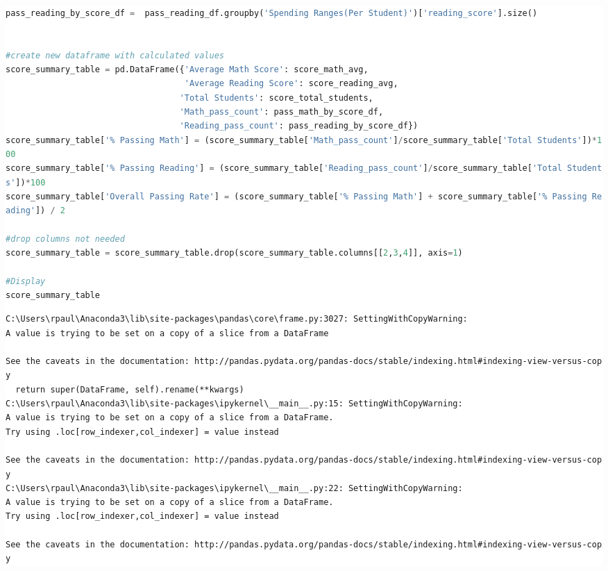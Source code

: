 ```python
pass_reading_by_score_df =  pass_reading_df.groupby('Spending Ranges(Per Student)')['reading_score'].size()


#create new dataframe with calculated values
score_summary_table = pd.DataFrame({'Average Math Score': score_math_avg,
                                    'Average Reading Score': score_reading_avg,
                                   'Total Students': score_total_students,
                                   'Math_pass_count': pass_math_by_score_df,
                                   'Reading_pass_count': pass_reading_by_score_df})
score_summary_table['% Passing Math'] = (score_summary_table['Math_pass_count']/score_summary_table['Total Students'])*100
score_summary_table['% Passing Reading'] = (score_summary_table['Reading_pass_count']/score_summary_table['Total Students'])*100
score_summary_table['Overall Passing Rate'] = (score_summary_table['% Passing Math'] + score_summary_table['% Passing Reading']) / 2

#drop columns not needed
score_summary_table = score_summary_table.drop(score_summary_table.columns[[2,3,4]], axis=1)

#Display
score_summary_table
```

    C:\Users\rpaul\Anaconda3\lib\site-packages\pandas\core\frame.py:3027: SettingWithCopyWarning: 
    A value is trying to be set on a copy of a slice from a DataFrame
    
    See the caveats in the documentation: http://pandas.pydata.org/pandas-docs/stable/indexing.html#indexing-view-versus-copy
      return super(DataFrame, self).rename(**kwargs)
    C:\Users\rpaul\Anaconda3\lib\site-packages\ipykernel\__main__.py:15: SettingWithCopyWarning: 
    A value is trying to be set on a copy of a slice from a DataFrame.
    Try using .loc[row_indexer,col_indexer] = value instead
    
    See the caveats in the documentation: http://pandas.pydata.org/pandas-docs/stable/indexing.html#indexing-view-versus-copy
    C:\Users\rpaul\Anaconda3\lib\site-packages\ipykernel\__main__.py:22: SettingWithCopyWarning: 
    A value is trying to be set on a copy of a slice from a DataFrame.
    Try using .loc[row_indexer,col_indexer] = value instead
    
    See the caveats in the documentation: http://pandas.pydata.org/pandas-docs/stable/indexing.html#indexing-view-versus-copy
    




<div>
<style scoped>
    .dataframe tbody tr th:only-of-type {
        vertical-align: middle;
    }

    .dataframe tbody tr th {
        vertical-align: top;
    }
